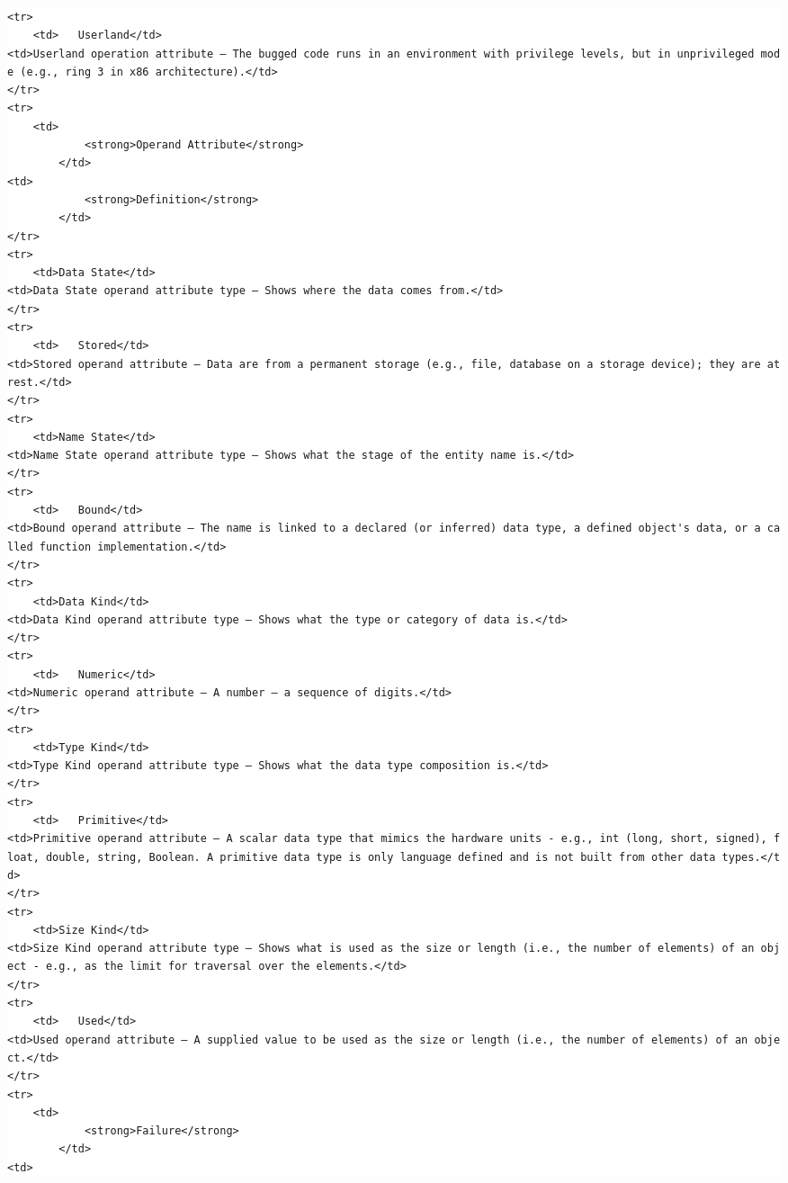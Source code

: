 	<tr>
		<td>   Userland</td>
	<td>Userland operation attribute – The bugged code runs in an environment with privilege levels, but in unprivileged mode (e.g., ring 3 in x86 architecture).</td>
	</tr>
	<tr>
		<td>
				<strong>Operand Attribute</strong>
			</td>
	<td>
				<strong>Definition</strong>
			</td>
	</tr>
	<tr>
		<td>Data State</td>
	<td>Data State operand attribute type – Shows where the data comes from.</td>
	</tr>
	<tr>
		<td>   Stored</td>
	<td>Stored operand attribute – Data are from a permanent storage (e.g., file, database on a storage device); they are at rest.</td>
	</tr>
	<tr>
		<td>Name State</td>
	<td>Name State operand attribute type – Shows what the stage of the entity name is.</td>
	</tr>
	<tr>
		<td>   Bound</td>
	<td>Bound operand attribute – The name is linked to a declared (or inferred) data type, a defined object's data, or a called function implementation.</td>
	</tr>
	<tr>
		<td>Data Kind</td>
	<td>Data Kind operand attribute type – Shows what the type or category of data is.</td>
	</tr>
	<tr>
		<td>   Numeric</td>
	<td>Numeric operand attribute – A number – a sequence of digits.</td>
	</tr>
	<tr>
		<td>Type Kind</td>
	<td>Type Kind operand attribute type – Shows what the data type composition is.</td>
	</tr>
	<tr>
		<td>   Primitive</td>
	<td>Primitive operand attribute – A scalar data type that mimics the hardware units - e.g., int (long, short, signed), float, double, string, Boolean. A primitive data type is only language defined and is not built from other data types.</td>
	</tr>
	<tr>
		<td>Size Kind</td>
	<td>Size Kind operand attribute type – Shows what is used as the size or length (i.e., the number of elements) of an object - e.g., as the limit for traversal over the elements.</td>
	</tr>
	<tr>
		<td>   Used</td>
	<td>Used operand attribute – A supplied value to be used as the size or length (i.e., the number of elements) of an object.</td>
	</tr>
	<tr>
		<td>
				<strong>Failure</strong>
			</td>
	<td>